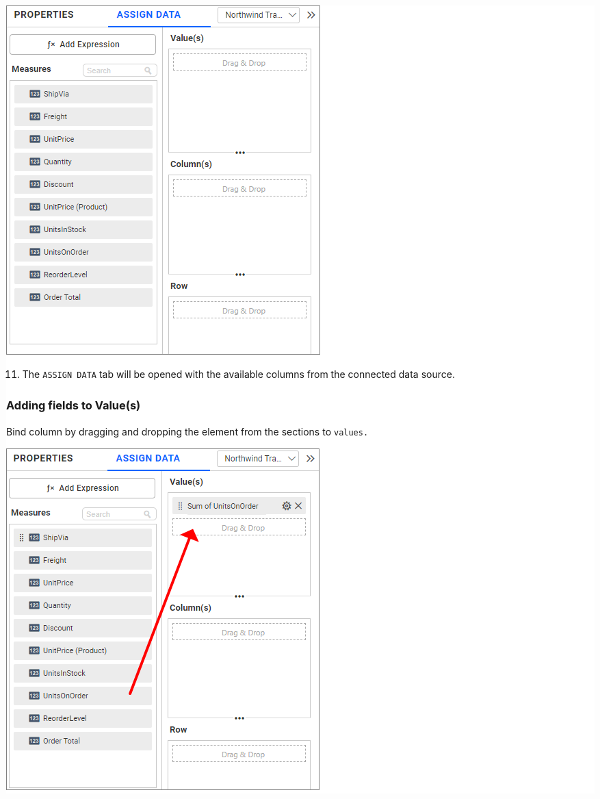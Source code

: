 ![Properties pane](/static/assets/embedded/visualizing-data/visualization-widgets/images/assign-data-section.png)

11.	The `ASSIGN DATA` tab will be opened with the available columns from the connected data source.

### Adding fields to Value(s)

Bind column by dragging and dropping the element from the sections to `values.`

![Add value field](/static/assets/embedded/visualizing-data/visualization-widgets/images/column-chart/add-measure.png)
